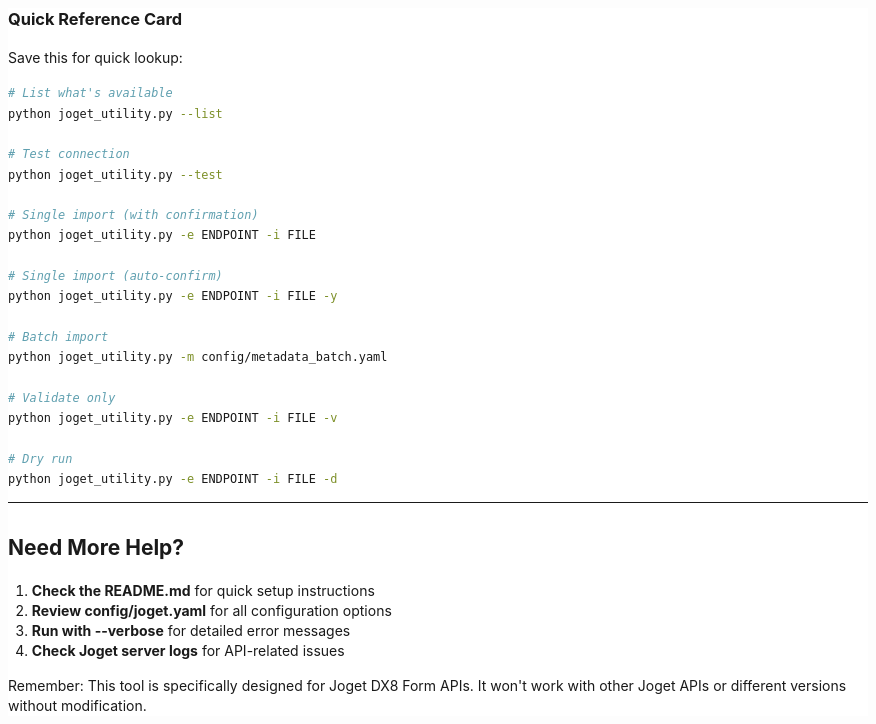### Quick Reference Card

Save this for quick lookup:

```bash
# List what's available
python joget_utility.py --list

# Test connection
python joget_utility.py --test

# Single import (with confirmation)
python joget_utility.py -e ENDPOINT -i FILE

# Single import (auto-confirm)
python joget_utility.py -e ENDPOINT -i FILE -y

# Batch import
python joget_utility.py -m config/metadata_batch.yaml

# Validate only
python joget_utility.py -e ENDPOINT -i FILE -v

# Dry run
python joget_utility.py -e ENDPOINT -i FILE -d
```

---

## Need More Help?

1. **Check the README.md** for quick setup instructions
2. **Review config/joget.yaml** for all configuration options
3. **Run with --verbose** for detailed error messages
4. **Check Joget server logs** for API-related issues

Remember: This tool is specifically designed for Joget DX8 Form APIs. It won't work with other Joget APIs or different versions without modification.